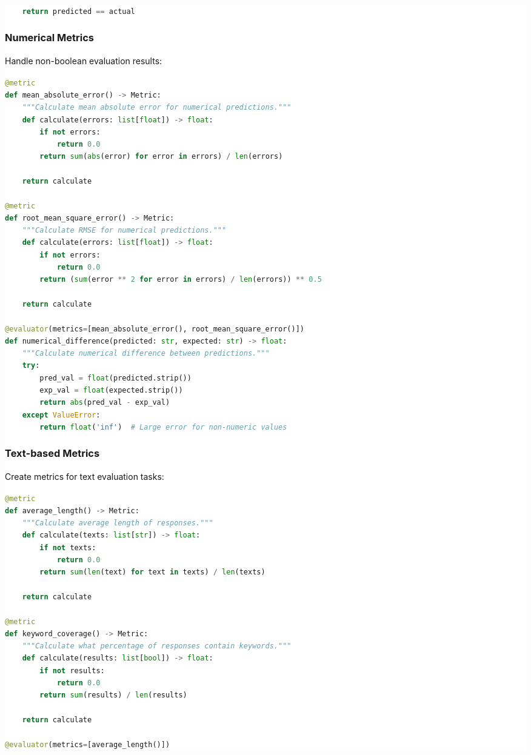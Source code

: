 ```python
    return predicted == actual
```

### Numerical Metrics

Handle non-boolean evaluation results:

```python
@metric
def mean_absolute_error() -> Metric:
    """Calculate mean absolute error for numerical predictions."""
    def calculate(errors: list[float]) -> float:
        if not errors:
            return 0.0
        return sum(abs(error) for error in errors) / len(errors)

    return calculate

@metric
def root_mean_square_error() -> Metric:
    """Calculate RMSE for numerical predictions."""
    def calculate(errors: list[float]) -> float:
        if not errors:
            return 0.0
        return (sum(error ** 2 for error in errors) / len(errors)) ** 0.5

    return calculate

@evaluator(metrics=[mean_absolute_error(), root_mean_square_error()])
def numerical_difference(predicted: str, expected: str) -> float:
    """Calculate numerical difference between predictions."""
    try:
        pred_val = float(predicted.strip())
        exp_val = float(expected.strip())
        return abs(pred_val - exp_val)
    except ValueError:
        return float('inf')  # Large error for non-numeric values
```

### Text-based Metrics

Create metrics for text evaluation tasks:

```python
@metric
def average_length() -> Metric:
    """Calculate average length of responses."""
    def calculate(texts: list[str]) -> float:
        if not texts:
            return 0.0
        return sum(len(text) for text in texts) / len(texts)

    return calculate

@metric
def keyword_coverage() -> Metric:
    """Calculate what percentage of responses contain keywords."""
    def calculate(results: list[bool]) -> float:
        if not results:
            return 0.0
        return sum(results) / len(results)

    return calculate

@evaluator(metrics=[average_length()])
```